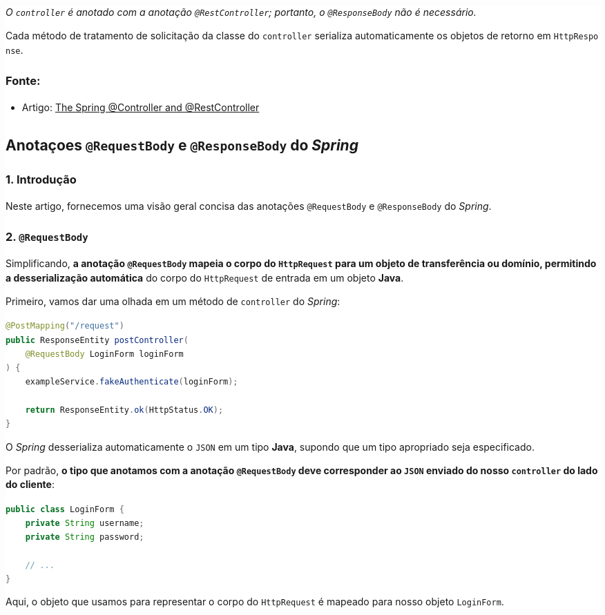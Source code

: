 *O `controller` é anotado com a anotação `@RestController`; portanto, o `@ResponseBody` não é necessário.*

Cada método de tratamento de solicitação da classe do `controller` serializa automaticamente os objetos de retorno em `HttpResponse`.

### Fonte:

- Artigo: [The Spring @Controller and @RestController](https://www.baeldung.com/spring-controller-vs-restcontroller)

## Anotaçoes `@RequestBody` e `@ResponseBody` do *Spring*

### 1. Introdução

Neste artigo, fornecemos uma visão geral concisa das anotações `@RequestBody` e `@ResponseBody` do *Spring*.

### 2. `@RequestBody`

Simplificando, **a anotação `@RequestBody` mapeia o corpo do `HttpRequest` para um objeto de transferência ou domínio, permitindo a desserialização automática** do corpo do `HttpRequest` de entrada em um objeto **Java**.

Primeiro, vamos dar uma olhada em um método de `controller` do *Spring*:

```java
@PostMapping("/request")
public ResponseEntity postController(
    @RequestBody LoginForm loginForm
) {
    exampleService.fakeAuthenticate(loginForm);
    
    return ResponseEntity.ok(HttpStatus.OK);
}
```

O *Spring* desserializa automaticamente o `JSON` em um tipo **Java**, supondo que um tipo apropriado seja especificado.

Por padrão, **o tipo que anotamos com a anotação `@RequestBody` deve corresponder ao `JSON` enviado do nosso `controller` do lado do cliente**:

```java
public class LoginForm {
    private String username;
    private String password;

    // ...
}
```

Aqui, o objeto que usamos para representar o corpo do `HttpRequest` é mapeado para nosso objeto `LoginForm`.
